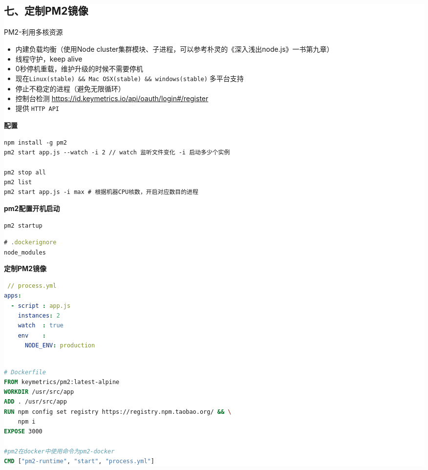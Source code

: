 

## 七、定制PM2镜像

PM2-利用多核资源

- 内建负载均衡（使用Node cluster集群模块、子进程，可以参考朴灵的《深入浅出node.js》一书第九章）
- 线程守护，keep alive
- 0秒停机重载，维护升级的时候不需要停机
- 现在``Linux(stable) && Mac OSX(stable) && windows(stable)`` 多平台支持
- 停止不稳定的进程（避免无限循环）
- 控制台检测  https://id.keymetrics.io/api/oauth/login#/register
- 提供 ``HTTP API``

**配置**

```shell
npm install -g pm2
pm2 start app.js --watch -i 2 // watch 监听文件变化 -i 启动多少个实例

pm2 stop all
pm2 list
pm2 start app.js -i max # 根据机器CPU核数，开启对应数目的进程
```

**pm2配置开机启动**

```
pm2 startup
```

```javascript
# .dockerignore
node_modules
```

**定制PM2镜像**

```yml
 // process.yml
apps:
  - script : app.js
    instances: 2
    watch  : true
    env    :
      NODE_ENV: production
 
```

```dockerfile
# Dockerfile
FROM keymetrics/pm2:latest-alpine
WORKDIR /usr/src/app
ADD . /usr/src/app
RUN npm config set registry https://registry.npm.taobao.org/ && \
    npm i
EXPOSE 3000

#pm2在docker中使用命令为pm2-docker
CMD ["pm2-runtime", "start", "process.yml"]
```
